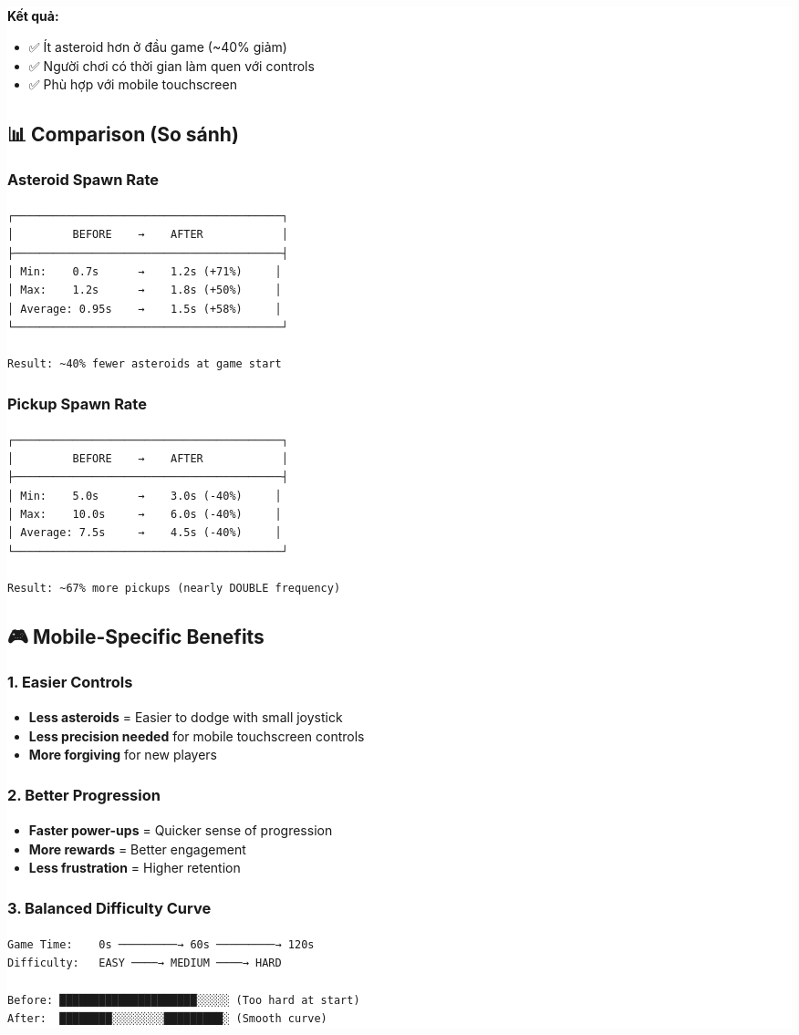 **Kết quả:**
- ✅ Ít asteroid hơn ở đầu game (~40% giảm)
- ✅ Người chơi có thời gian làm quen với controls
- ✅ Phù hợp với mobile touchscreen

## 📊 Comparison (So sánh)

### Asteroid Spawn Rate
```
┌─────────────────────────────────────────┐
│         BEFORE    →    AFTER            │
├─────────────────────────────────────────┤
│ Min:    0.7s      →    1.2s (+71%)     │
│ Max:    1.2s      →    1.8s (+50%)     │
│ Average: 0.95s    →    1.5s (+58%)     │
└─────────────────────────────────────────┘

Result: ~40% fewer asteroids at game start
```

### Pickup Spawn Rate
```
┌─────────────────────────────────────────┐
│         BEFORE    →    AFTER            │
├─────────────────────────────────────────┤
│ Min:    5.0s      →    3.0s (-40%)     │
│ Max:    10.0s     →    6.0s (-40%)     │
│ Average: 7.5s     →    4.5s (-40%)     │
└─────────────────────────────────────────┘

Result: ~67% more pickups (nearly DOUBLE frequency)
```

## 🎮 Mobile-Specific Benefits

### 1. Easier Controls
- **Less asteroids** = Easier to dodge with small joystick
- **Less precision needed** for mobile touchscreen controls
- **More forgiving** for new players

### 2. Better Progression
- **Faster power-ups** = Quicker sense of progression
- **More rewards** = Better engagement
- **Less frustration** = Higher retention

### 3. Balanced Difficulty Curve
```
Game Time:    0s ─────────→ 60s ─────────→ 120s
Difficulty:   EASY ────→ MEDIUM ────→ HARD

Before: █████████████████████░░░░░ (Too hard at start)
After:  ████████░░░░░░░░█████████░ (Smooth curve)
```
